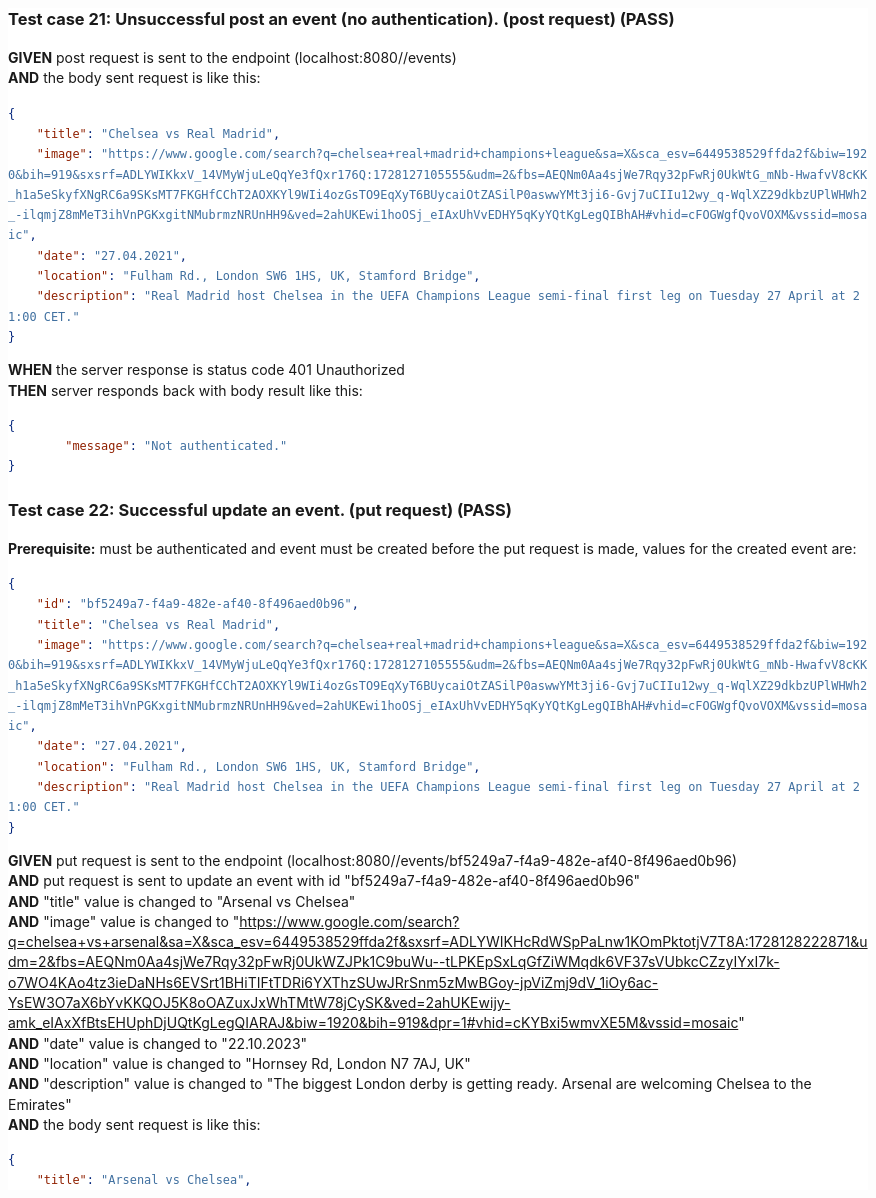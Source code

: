 
### Test case 21: Unsuccessful post an event (no authentication). (post request) (PASS)
**GIVEN** post request is sent to the endpoint (localhost:8080//events)  
**AND** the body sent request is like this:  
```Json
{
    "title": "Chelsea vs Real Madrid",
    "image": "https://www.google.com/search?q=chelsea+real+madrid+champions+league&sa=X&sca_esv=6449538529ffda2f&biw=1920&bih=919&sxsrf=ADLYWIKkxV_14VMyWjuLeQqYe3fQxr176Q:1728127105555&udm=2&fbs=AEQNm0Aa4sjWe7Rqy32pFwRj0UkWtG_mNb-HwafvV8cKK_h1a5eSkyfXNgRC6a9SKsMT7FKGHfCChT2AOXKYl9WIi4ozGsTO9EqXyT6BUycaiOtZASilP0aswwYMt3ji6-Gvj7uCIIu12wy_q-WqlXZ29dkbzUPlWHWh2_-ilqmjZ8mMeT3ihVnPGKxgitNMubrmzNRUnHH9&ved=2ahUKEwi1hoOSj_eIAxUhVvEDHY5qKyYQtKgLegQIBhAH#vhid=cFOGWgfQvoVOXM&vssid=mosaic",
    "date": "27.04.2021",
    "location": "Fulham Rd., London SW6 1HS, UK, Stamford Bridge",
    "description": "Real Madrid host Chelsea in the UEFA Champions League semi-final first leg on Tuesday 27 April at 21:00 CET."
}
```
**WHEN** the server response is status code 401 Unauthorized  
**THEN** server responds back with body result like this:  
```Json
{
    	"message": "Not authenticated."
}
```


### Test case 22: Successful update an event. (put request) (PASS) 
**Prerequisite:** must be authenticated and event must be created before the put request is made, values for the created event are:
```Json
{
    "id": "bf5249a7-f4a9-482e-af40-8f496aed0b96",
    "title": "Chelsea vs Real Madrid",
    "image": "https://www.google.com/search?q=chelsea+real+madrid+champions+league&sa=X&sca_esv=6449538529ffda2f&biw=1920&bih=919&sxsrf=ADLYWIKkxV_14VMyWjuLeQqYe3fQxr176Q:1728127105555&udm=2&fbs=AEQNm0Aa4sjWe7Rqy32pFwRj0UkWtG_mNb-HwafvV8cKK_h1a5eSkyfXNgRC6a9SKsMT7FKGHfCChT2AOXKYl9WIi4ozGsTO9EqXyT6BUycaiOtZASilP0aswwYMt3ji6-Gvj7uCIIu12wy_q-WqlXZ29dkbzUPlWHWh2_-ilqmjZ8mMeT3ihVnPGKxgitNMubrmzNRUnHH9&ved=2ahUKEwi1hoOSj_eIAxUhVvEDHY5qKyYQtKgLegQIBhAH#vhid=cFOGWgfQvoVOXM&vssid=mosaic",
    "date": "27.04.2021",
    "location": "Fulham Rd., London SW6 1HS, UK, Stamford Bridge",
    "description": "Real Madrid host Chelsea in the UEFA Champions League semi-final first leg on Tuesday 27 April at 21:00 CET."
}
```
**GIVEN** put request is sent to the endpoint (localhost:8080//events/bf5249a7-f4a9-482e-af40-8f496aed0b96)   
**AND** put request is sent to update an event with id "bf5249a7-f4a9-482e-af40-8f496aed0b96"   
**AND** "title" value is changed to "Arsenal vs Chelsea"   
**AND** "image" value is changed to "https://www.google.com/search?q=chelsea+vs+arsenal&sa=X&sca_esv=6449538529ffda2f&sxsrf=ADLYWIKHcRdWSpPaLnw1KOmPktotjV7T8A:1728128222871&udm=2&fbs=AEQNm0Aa4sjWe7Rqy32pFwRj0UkWZJPk1C9buWu--tLPKEpSxLqGfZiWMqdk6VF37sVUbkcCZzyIYxI7k-o7WO4KAo4tz3ieDaNHs6EVSrt1BHiTIFtTDRi6YXThzSUwJRrSnm5zMwBGoy-jpViZmj9dV_1iOy6ac-YsEW3O7aX6bYvKKQOJ5K8oOAZuxJxWhTMtW78jCySK&ved=2ahUKEwijy-amk_eIAxXfBtsEHUphDjUQtKgLegQIARAJ&biw=1920&bih=919&dpr=1#vhid=cKYBxi5wmvXE5M&vssid=mosaic"   
**AND** "date" value is changed to "22.10.2023"  
**AND** "location" value is changed to "Hornsey Rd, London N7 7AJ, UK"    
**AND** "description" value is changed to "The biggest London derby is getting ready. Arsenal are welcoming Chelsea to the Emirates"   
**AND** the body sent request is like this:  
```Json
{
    "title": "Arsenal vs Chelsea",
```